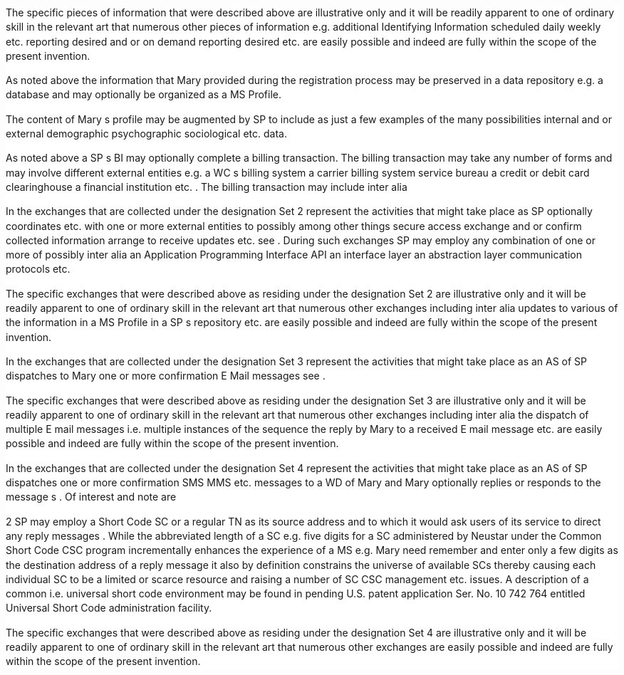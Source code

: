 The specific pieces of information that were described above are illustrative only and it will be readily apparent to one of ordinary skill in the relevant art that numerous other pieces of information e.g. additional Identifying Information scheduled daily weekly etc. reporting desired and or on demand reporting desired etc. are easily possible and indeed are fully within the scope of the present invention.

As noted above the information that Mary provided during the registration process may be preserved in a data repository e.g. a database and may optionally be organized as a MS Profile.

The content of Mary s profile may be augmented by SP to include as just a few examples of the many possibilities internal and or external demographic psychographic sociological etc. data.

As noted above a SP s BI may optionally complete a billing transaction. The billing transaction may take any number of forms and may involve different external entities e.g. a WC s billing system a carrier billing system service bureau a credit or debit card clearinghouse a financial institution etc. . The billing transaction may include inter alia 

In the exchanges that are collected under the designation Set 2 represent the activities that might take place as SP optionally coordinates etc. with one or more external entities to possibly among other things secure access exchange and or confirm collected information arrange to receive updates etc. see . During such exchanges SP may employ any combination of one or more of possibly inter alia an Application Programming Interface API an interface layer an abstraction layer communication protocols etc.

The specific exchanges that were described above as residing under the designation Set 2 are illustrative only and it will be readily apparent to one of ordinary skill in the relevant art that numerous other exchanges including inter alia updates to various of the information in a MS Profile in a SP s repository etc. are easily possible and indeed are fully within the scope of the present invention.

In the exchanges that are collected under the designation Set 3 represent the activities that might take place as an AS of SP dispatches to Mary one or more confirmation E Mail messages see .

The specific exchanges that were described above as residing under the designation Set 3 are illustrative only and it will be readily apparent to one of ordinary skill in the relevant art that numerous other exchanges including inter alia the dispatch of multiple E mail messages i.e. multiple instances of the sequence the reply by Mary to a received E mail message etc. are easily possible and indeed are fully within the scope of the present invention.

In the exchanges that are collected under the designation Set 4 represent the activities that might take place as an AS of SP dispatches one or more confirmation SMS MMS etc. messages to a WD of Mary and Mary optionally replies or responds to the message s . Of interest and note are 

2 SP may employ a Short Code SC or a regular TN as its source address and to which it would ask users of its service to direct any reply messages . While the abbreviated length of a SC e.g. five digits for a SC administered by Neustar under the Common Short Code CSC program incrementally enhances the experience of a MS e.g. Mary need remember and enter only a few digits as the destination address of a reply message it also by definition constrains the universe of available SCs thereby causing each individual SC to be a limited or scarce resource and raising a number of SC CSC management etc. issues. A description of a common i.e. universal short code environment may be found in pending U.S. patent application Ser. No. 10 742 764 entitled Universal Short Code administration facility. 

The specific exchanges that were described above as residing under the designation Set 4 are illustrative only and it will be readily apparent to one of ordinary skill in the relevant art that numerous other exchanges are easily possible and indeed are fully within the scope of the present invention.
